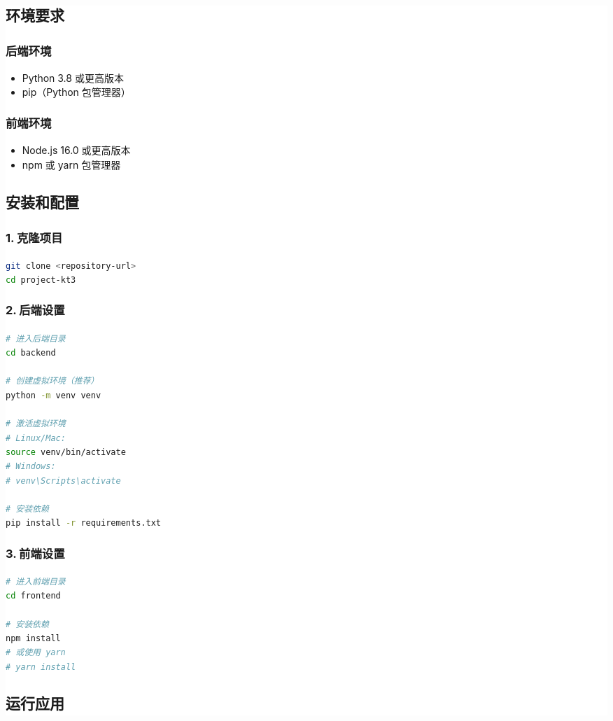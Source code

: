 ## 环境要求

### 后端环境
- Python 3.8 或更高版本
- pip（Python 包管理器）

### 前端环境
- Node.js 16.0 或更高版本
- npm 或 yarn 包管理器

## 安装和配置

### 1. 克隆项目

```bash
git clone <repository-url>
cd project-kt3
```

### 2. 后端设置

```bash
# 进入后端目录
cd backend

# 创建虚拟环境（推荐）
python -m venv venv

# 激活虚拟环境
# Linux/Mac:
source venv/bin/activate
# Windows:
# venv\Scripts\activate

# 安装依赖
pip install -r requirements.txt
```

### 3. 前端设置

```bash
# 进入前端目录
cd frontend

# 安装依赖
npm install
# 或使用 yarn
# yarn install
```

## 运行应用
